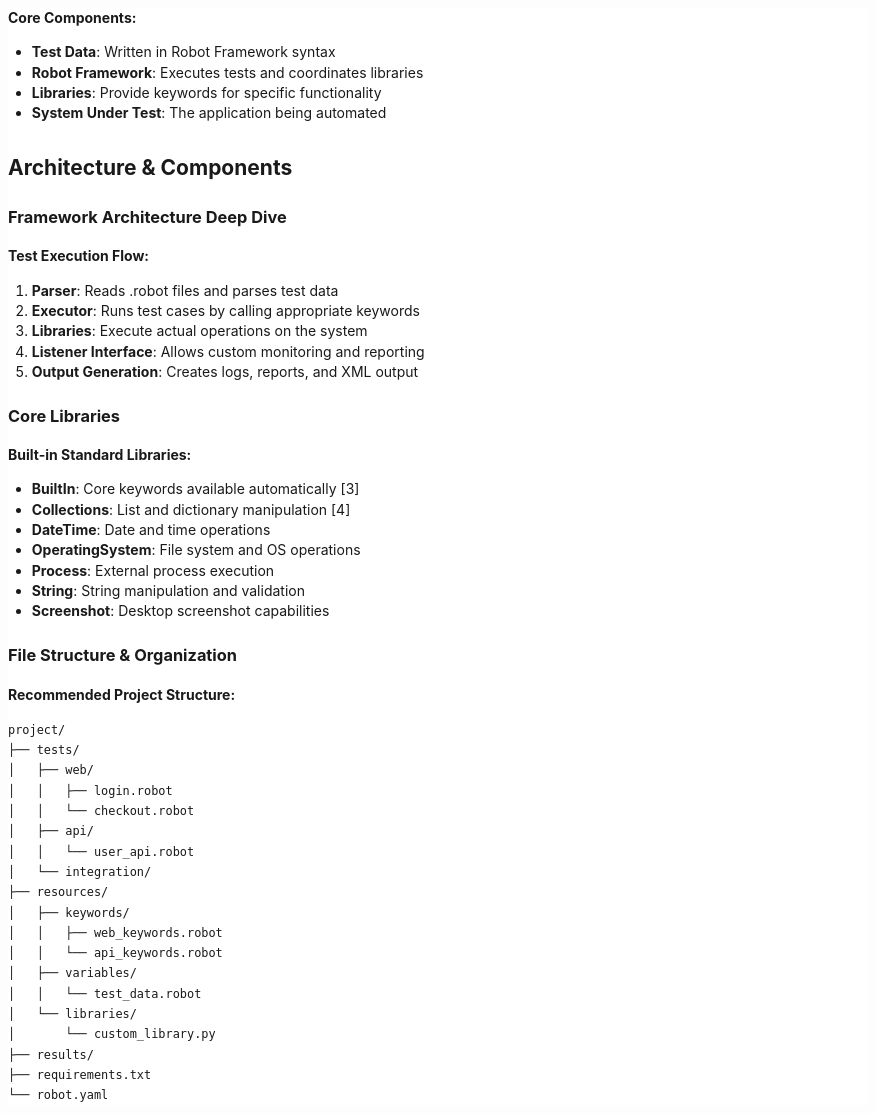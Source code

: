**Core Components:**

- **Test Data**: Written in Robot Framework syntax
- **Robot Framework**: Executes tests and coordinates libraries
- **Libraries**: Provide keywords for specific functionality
- **System Under Test**: The application being automated

## Architecture & Components

### Framework Architecture Deep Dive

**Test Execution Flow:**

1. **Parser**: Reads .robot files and parses test data
2. **Executor**: Runs test cases by calling appropriate keywords
3. **Libraries**: Execute actual operations on the system
4. **Listener Interface**: Allows custom monitoring and reporting
5. **Output Generation**: Creates logs, reports, and XML output

### Core Libraries

**Built-in Standard Libraries:**

- **BuiltIn**: Core keywords available automatically [3]
- **Collections**: List and dictionary manipulation [4]
- **DateTime**: Date and time operations
- **OperatingSystem**: File system and OS operations
- **Process**: External process execution
- **String**: String manipulation and validation
- **Screenshot**: Desktop screenshot capabilities

### File Structure & Organization

**Recommended Project Structure:**

```
project/
├── tests/
│   ├── web/
│   │   ├── login.robot
│   │   └── checkout.robot
│   ├── api/
│   │   └── user_api.robot
│   └── integration/
├── resources/
│   ├── keywords/
│   │   ├── web_keywords.robot
│   │   └── api_keywords.robot
│   ├── variables/
│   │   └── test_data.robot
│   └── libraries/
│       └── custom_library.py
├── results/
├── requirements.txt
└── robot.yaml
```
